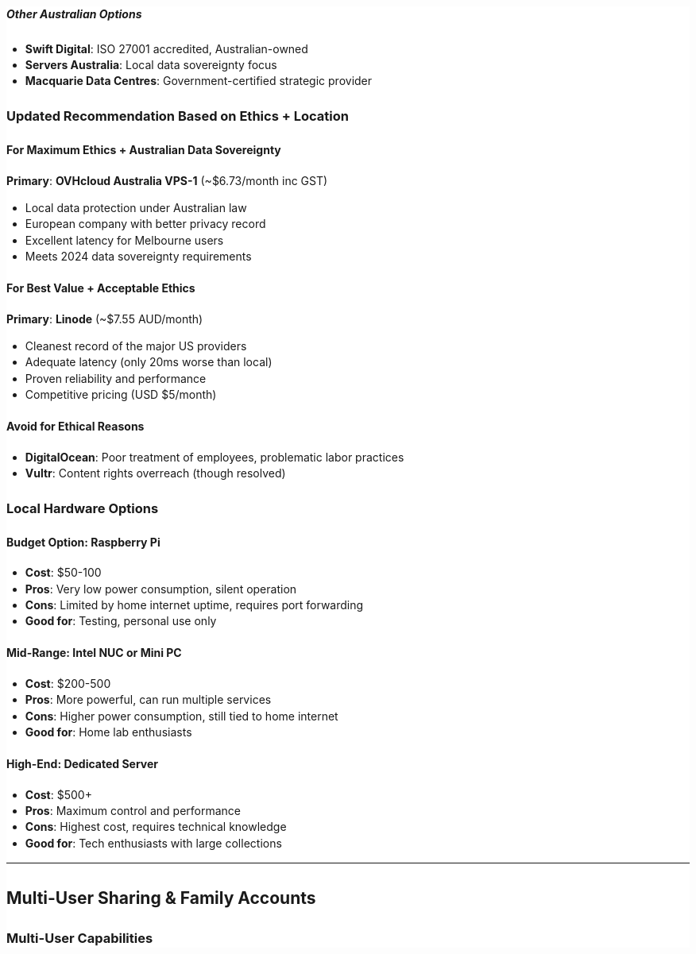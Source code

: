 ##### **Other Australian Options**
- **Swift Digital**: ISO 27001 accredited, Australian-owned
- **Servers Australia**: Local data sovereignty focus
- **Macquarie Data Centres**: Government-certified strategic provider

### Updated Recommendation Based on Ethics + Location

#### **For Maximum Ethics + Australian Data Sovereignty**
**Primary**: **OVHcloud Australia VPS-1** (~$6.73/month inc GST)
- Local data protection under Australian law
- European company with better privacy record
- Excellent latency for Melbourne users
- Meets 2024 data sovereignty requirements

#### **For Best Value + Acceptable Ethics**
**Primary**: **Linode** (~$7.55 AUD/month)
- Cleanest record of the major US providers
- Adequate latency (only 20ms worse than local)
- Proven reliability and performance
- Competitive pricing (USD $5/month)

#### **Avoid for Ethical Reasons**
- **DigitalOcean**: Poor treatment of employees, problematic labor practices
- **Vultr**: Content rights overreach (though resolved)

### Local Hardware Options

#### Budget Option: Raspberry Pi
- **Cost**: $50-100
- **Pros**: Very low power consumption, silent operation
- **Cons**: Limited by home internet uptime, requires port forwarding
- **Good for**: Testing, personal use only

#### Mid-Range: Intel NUC or Mini PC
- **Cost**: $200-500
- **Pros**: More powerful, can run multiple services
- **Cons**: Higher power consumption, still tied to home internet
- **Good for**: Home lab enthusiasts

#### High-End: Dedicated Server
- **Cost**: $500+
- **Pros**: Maximum control and performance
- **Cons**: Highest cost, requires technical knowledge
- **Good for**: Tech enthusiasts with large collections

---

## Multi-User Sharing & Family Accounts

### Multi-User Capabilities
